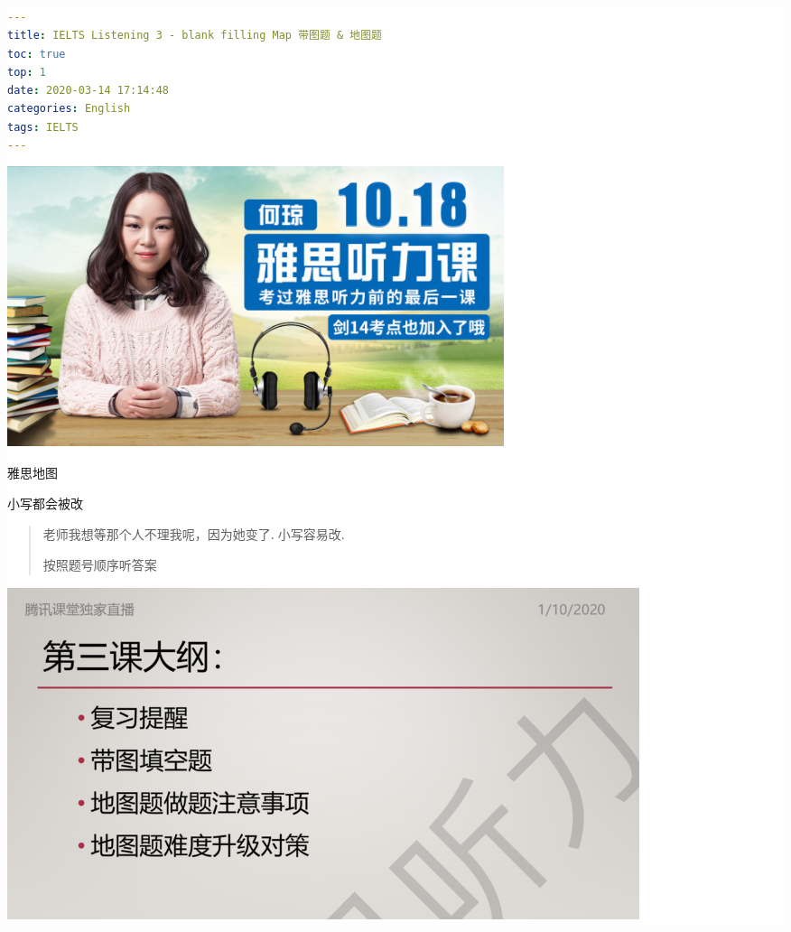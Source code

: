 ```yaml
---
title: IELTS Listening 3 - blank filling Map 带图题 & 地图题
toc: true
top: 1
date: 2020-03-14 17:14:48
categories: English
tags: IELTS
---
```


<img src="/images/IELTS/heqiong.jpeg" width="550" alt="Are you ready?"/>



雅思地图
 
小写都会被改

> 老师我想等那个人不理我呢，因为她变了. 小写容易改.
> 
> 按照题号顺序听答案

<img src="/images/IELTS/he-3-1.png" width="700" alt="Are you ready?"/>
